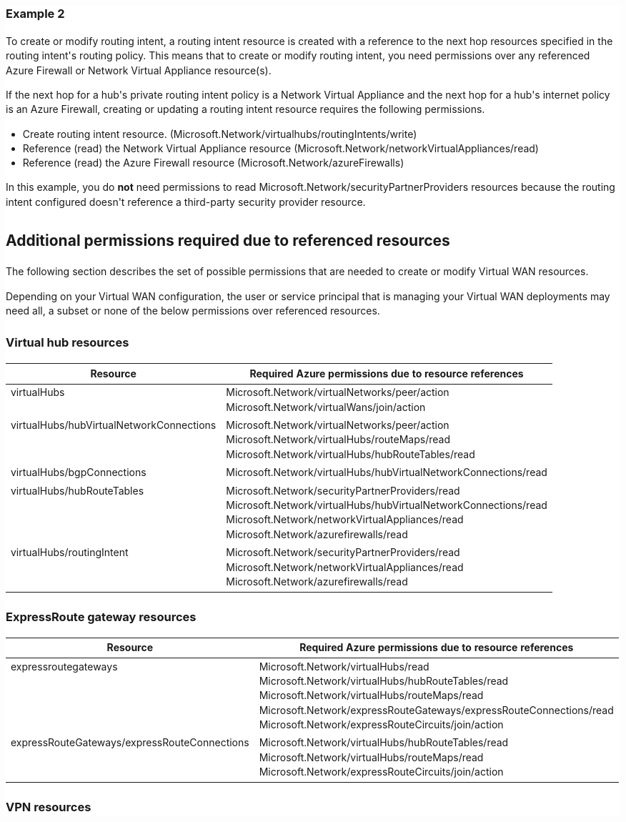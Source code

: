 ### Example 2

To create or modify routing intent, a routing intent resource is created with a reference to the next hop resources specified in the routing intent's routing policy. This means that to create or modify routing intent, you need permissions over any referenced Azure Firewall or Network Virtual Appliance resource(s).

If the next hop for a hub's private routing intent policy is a Network Virtual Appliance  and the next hop for a hub's internet policy is an Azure Firewall, creating or updating a routing intent resource requires the following permissions.

* Create routing intent resource. (Microsoft.Network/virtualhubs/routingIntents/write)
* Reference (read) the Network Virtual Appliance resource (Microsoft.Network/networkVirtualAppliances/read)
* Reference (read) the Azure Firewall resource (Microsoft.Network/azureFirewalls)

In this example, you do **not** need permissions to read Microsoft.Network/securityPartnerProviders resources because the routing intent configured doesn't reference a third-party security provider resource.

## Additional permissions required due to referenced resources

The following section describes the set of possible permissions that are needed to create or modify Virtual WAN resources.

Depending on your Virtual WAN configuration, the user or service principal that is managing your Virtual WAN deployments may need all, a subset or none of the below permissions over referenced resources.

### Virtual hub resources

|Resource | Required Azure permissions due to resource references |
|---|---|
| virtualHubs | Microsoft.Network/virtualNetworks/peer/action <br>Microsoft.Network/virtualWans/join/action  |
| virtualHubs/hubVirtualNetworkConnections | Microsoft.Network/virtualNetworks/peer/action <br>Microsoft.Network/virtualHubs/routeMaps/read <br>Microsoft.Network/virtualHubs/hubRouteTables/read |
| virtualHubs/bgpConnections | Microsoft.Network/virtualHubs/hubVirtualNetworkConnections/read |
| virtualHubs/hubRouteTables  |  Microsoft.Network/securityPartnerProviders/read <br>Microsoft.Network/virtualHubs/hubVirtualNetworkConnections/read <br>Microsoft.Network/networkVirtualAppliances/read <br>Microsoft.Network/azurefirewalls/read |
| virtualHubs/routingIntent |  Microsoft.Network/securityPartnerProviders/read <br>Microsoft.Network/networkVirtualAppliances/read <br>Microsoft.Network/azurefirewalls/read |

### ExpressRoute gateway resources

|Resource | Required Azure permissions due to resource references |
|---|---|
| expressroutegateways | Microsoft.Network/virtualHubs/read  <br>Microsoft.Network/virtualHubs/hubRouteTables/read <br>Microsoft.Network/virtualHubs/routeMaps/read <br>Microsoft.Network/expressRouteGateways/expressRouteConnections/read <br>Microsoft.Network/expressRouteCircuits/join/action |
| expressRouteGateways/expressRouteConnections | Microsoft.Network/virtualHubs/hubRouteTables/read <br>Microsoft.Network/virtualHubs/routeMaps/read <br>Microsoft.Network/expressRouteCircuits/join/action | 


### VPN resources
